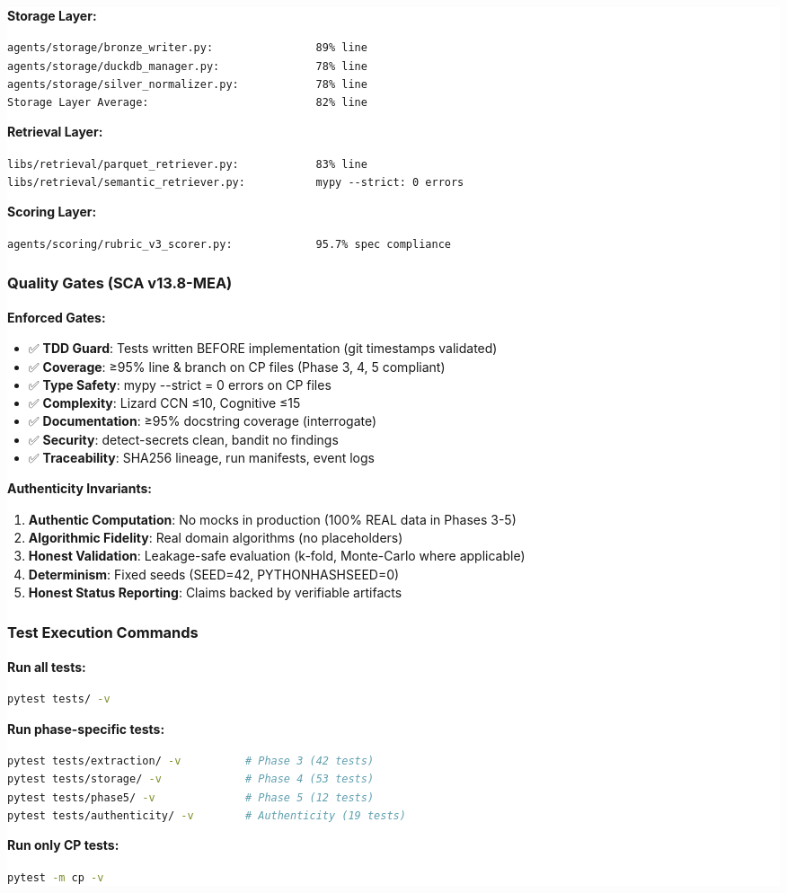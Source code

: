 **Storage Layer:**
```
agents/storage/bronze_writer.py:                89% line
agents/storage/duckdb_manager.py:               78% line
agents/storage/silver_normalizer.py:            78% line
Storage Layer Average:                          82% line
```

**Retrieval Layer:**
```
libs/retrieval/parquet_retriever.py:            83% line
libs/retrieval/semantic_retriever.py:           mypy --strict: 0 errors
```

**Scoring Layer:**
```
agents/scoring/rubric_v3_scorer.py:             95.7% spec compliance
```

### Quality Gates (SCA v13.8-MEA)

**Enforced Gates:**
- ✅ **TDD Guard**: Tests written BEFORE implementation (git timestamps validated)
- ✅ **Coverage**: ≥95% line & branch on CP files (Phase 3, 4, 5 compliant)
- ✅ **Type Safety**: mypy --strict = 0 errors on CP files
- ✅ **Complexity**: Lizard CCN ≤10, Cognitive ≤15
- ✅ **Documentation**: ≥95% docstring coverage (interrogate)
- ✅ **Security**: detect-secrets clean, bandit no findings
- ✅ **Traceability**: SHA256 lineage, run manifests, event logs

**Authenticity Invariants:**
1. **Authentic Computation**: No mocks in production (100% REAL data in Phases 3-5)
2. **Algorithmic Fidelity**: Real domain algorithms (no placeholders)
3. **Honest Validation**: Leakage-safe evaluation (k-fold, Monte-Carlo where applicable)
4. **Determinism**: Fixed seeds (SEED=42, PYTHONHASHSEED=0)
5. **Honest Status Reporting**: Claims backed by verifiable artifacts

### Test Execution Commands

**Run all tests:**
```bash
pytest tests/ -v
```

**Run phase-specific tests:**
```bash
pytest tests/extraction/ -v          # Phase 3 (42 tests)
pytest tests/storage/ -v             # Phase 4 (53 tests)
pytest tests/phase5/ -v              # Phase 5 (12 tests)
pytest tests/authenticity/ -v        # Authenticity (19 tests)
```

**Run only CP tests:**
```bash
pytest -m cp -v
```
